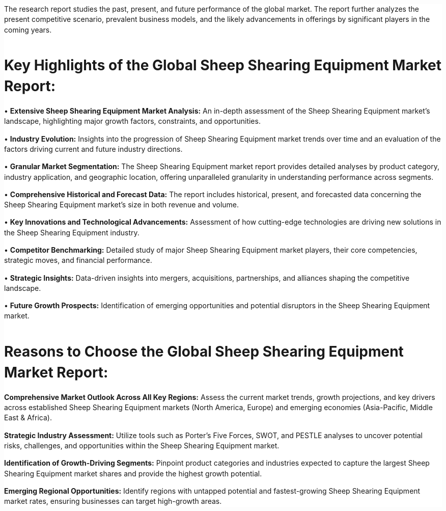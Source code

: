 The research report studies the past, present, and future performance of the global market. The report further analyzes the present competitive scenario, prevalent business models, and the likely advancements in offerings by significant players in the coming years.

# <strong>Key Highlights of the Global Sheep Shearing Equipment Market Report:</strong>

• <strong>Extensive Sheep Shearing Equipment Market Analysis:</strong> An in-depth assessment of the Sheep Shearing Equipment market’s landscape, highlighting major growth factors, constraints, and opportunities.

• <strong>Industry Evolution:</strong> Insights into the progression of Sheep Shearing Equipment market trends over time and an evaluation of the factors driving current and future industry directions.

• <strong>Granular Market Segmentation:</strong> The Sheep Shearing Equipment market report provides detailed analyses by product category, industry application, and geographic location, offering unparalleled granularity in understanding performance across segments.

• <strong>Comprehensive Historical and Forecast Data:</strong> The report includes historical, present, and forecasted data concerning the Sheep Shearing Equipment market’s size in both revenue and volume.

• <strong>Key Innovations and Technological Advancements:</strong> Assessment of how cutting-edge technologies are driving new solutions in the Sheep Shearing Equipment industry.

• <strong>Competitor Benchmarking:</strong> Detailed study of major Sheep Shearing Equipment market players, their core competencies, strategic moves, and financial performance.

• <strong>Strategic Insights:</strong> Data-driven insights into mergers, acquisitions, partnerships, and alliances shaping the competitive landscape.

• <strong>Future Growth Prospects:</strong> Identification of emerging opportunities and potential disruptors in the Sheep Shearing Equipment market.

# <strong>Reasons to Choose the Global Sheep Shearing Equipment Market Report:</strong>

<strong>Comprehensive Market Outlook Across All Key Regions:</strong>
Assess the current market trends, growth projections, and key drivers across established Sheep Shearing Equipment markets (North America, Europe) and emerging economies (Asia-Pacific, Middle East & Africa).

<strong>Strategic Industry Assessment:</strong>
Utilize tools such as Porter’s Five Forces, SWOT, and PESTLE analyses to uncover potential risks, challenges, and opportunities within the Sheep Shearing Equipment market.

<strong>Identification of Growth-Driving Segments:</strong>
Pinpoint product categories and industries expected to capture the largest Sheep Shearing Equipment market shares and provide the highest growth potential.

<strong>Emerging Regional Opportunities:</strong>
Identify regions with untapped potential and fastest-growing Sheep Shearing Equipment market rates, ensuring businesses can target high-growth areas.
